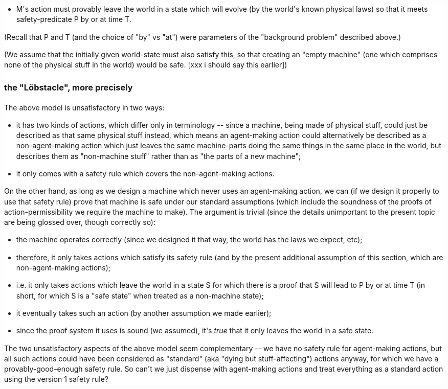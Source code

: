 * M's action must provably leave the world in a state which will evolve (by the world's known physical laws)
so that it meets safety-predicate P by or at time T.

(Recall that P and T (and the choice of "by" vs "at")
were parameters of the "background problem" described above.)

(We assume that the initially given world-state must also satisfy this, so that creating an "empty machine"
(one which comprises none of the physical stuff in the world)
would be safe. [xxx i should say this earlier])


### the "Löbstacle", more precisely

The above model is unsatisfactory in two ways:

* it has two kinds of actions, which differ only in terminology -- since a machine, being made of physical stuff,
could just be described as that same physical stuff instead, which means an agent-making action
could alternatively be described as a non-agent-making action which just leaves the same machine-parts doing the same things
in the same place in the world, but describes them as "non-machine stuff" rather than as "the parts of a new machine";

* it only comes with a safety rule which covers the non-agent-making actions.

On the other hand, as long as we design a machine which never uses an agent-making action,
we can (if we design it properly to use that safety rule) prove that machine is safe
under our standard assumptions (which include the soundness of the proofs of action-permissibility we require the machine to make).
The argument is trivial (since the details unimportant to the present topic are being glossed over, though correctly so):

* the machine operates correctly (since we designed it that way, the world has the laws we expect, etc);

* therefore, it only takes actions which satisfy its safety rule (and by the present additional assumption of this section,
which are non-agent-making actions);

* i.e. it only takes actions which leave the world in a state S for which there is a proof that S will lead to P by or at time T
(in short, for which S is a "safe state" when treated as a non-machine state);

* it eventually takes such an action (by another assumption we made earlier);

* since the proof system it uses is sound (we assumed), it's *true* that it only leaves the world in a safe state.

The two unsatisfactory aspects of the above model seem complementary -- we have no safety rule for agent-making actions,
but all such actions could have been considered as "standard" (aka "dying but stuff-affecting") actions anyway,
for which we have a provably-good-enough safety rule. So can't we just dispense with agent-making actions
and treat everything as a standard action using the version 1 safety rule?
